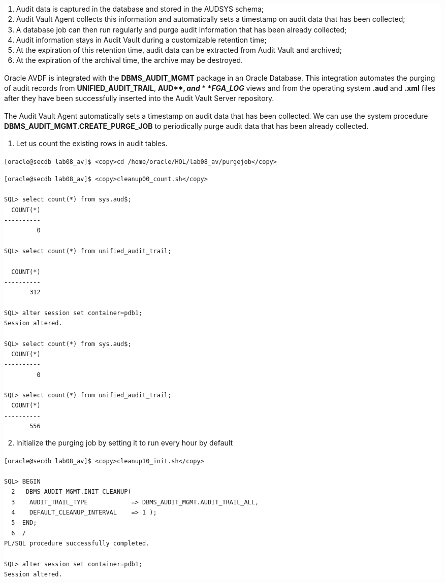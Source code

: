 1. Audit data is captured in the database and stored in the AUDSYS schema;
2. Audit Vault Agent collects this information  and automatically sets a timestamp on audit data that has been collected;
3. A database job can then run regularly and purge audit information that has been already collected;
4. Audit information stays in Audit Vault during a customizable retention time;
5. At the expiration of this retention time, audit data can be extracted from Audit Vault and archived;
6. At the expiration of the archival time, the archive may be destroyed.

Oracle AVDF is integrated with the **DBMS\_AUDIT\_MGMT** package in an Oracle Database. This integration automates the purging of audit records from **UNIFIED\_AUDIT\_TRAIL**, **AUD$**, and **FGA\_LOG$** views and from the operating system **.aud** and **.xml** files after they have been successfully inserted into the Audit Vault Server repository.

The Audit Vault Agent automatically sets a timestamp on audit data that has been collected. We can use the system procedure **DBMS\_AUDIT\_MGMT.CREATE\_PURGE\_JOB** to periodically purge audit data that has been already collected.

1) Let us count the existing rows in audit tables.

````
[oracle@secdb lab08_av]$ <copy>cd /home/oracle/HOL/lab08_av/purgejob</copy>
````
````
[oracle@secdb lab08_av]$ <copy>cleanup00_count.sh</copy>

SQL> select count(*) from sys.aud$;
  COUNT(*)
----------
         0

SQL> select count(*) from unified_audit_trail;

  COUNT(*)
----------
       312

SQL> alter session set container=pdb1;
Session altered.

SQL> select count(*) from sys.aud$;
  COUNT(*)
----------
         0

SQL> select count(*) from unified_audit_trail;
  COUNT(*)
----------
       556
````

2) Initialize the purging job by setting it to run every hour by default

````
[oracle@secdb lab08_av]$ <copy>cleanup10_init.sh</copy>

SQL> BEGIN
  2   DBMS_AUDIT_MGMT.INIT_CLEANUP(
  3    AUDIT_TRAIL_TYPE            => DBMS_AUDIT_MGMT.AUDIT_TRAIL_ALL,
  4    DEFAULT_CLEANUP_INTERVAL    => 1 );
  5  END;
  6  /
PL/SQL procedure successfully completed.

SQL> alter session set container=pdb1;
Session altered.
````